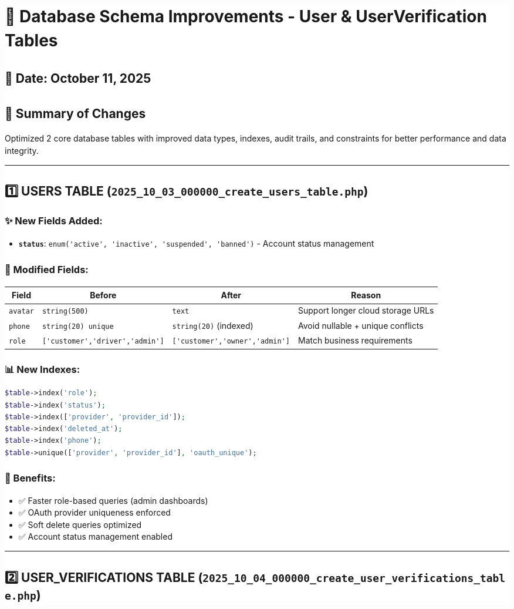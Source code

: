 # 📝 Database Schema Improvements - User & UserVerification Tables

## 📅 Date: October 11, 2025

## 🎯 Summary of Changes

Optimized 2 core database tables with improved data types, indexes, audit trails, and constraints for better performance and data integrity.

---

## 1️⃣ USERS TABLE (`2025_10_03_000000_create_users_table.php`)

### ✨ New Fields Added:
- **`status`**: `enum('active', 'inactive', 'suspended', 'banned')` - Account status management

### 🔧 Modified Fields:
| Field | Before | After | Reason |
|-------|--------|-------|--------|
| `avatar` | `string(500)` | `text` | Support longer cloud storage URLs |
| `phone` | `string(20) unique` | `string(20)` (indexed) | Avoid nullable + unique conflicts |
| `role` | `['customer','driver','admin']` | `['customer','owner','admin']` | Match business requirements |

### 📊 New Indexes:
```php
$table->index('role');
$table->index('status');
$table->index(['provider', 'provider_id']);
$table->index('deleted_at');
$table->index('phone');
$table->unique(['provider', 'provider_id'], 'oauth_unique');
```

### 🎯 Benefits:
- ✅ Faster role-based queries (admin dashboards)
- ✅ OAuth provider uniqueness enforced
- ✅ Soft delete queries optimized
- ✅ Account status management enabled

---

## 2️⃣ USER_VERIFICATIONS TABLE (`2025_10_04_000000_create_user_verifications_table.php`)
